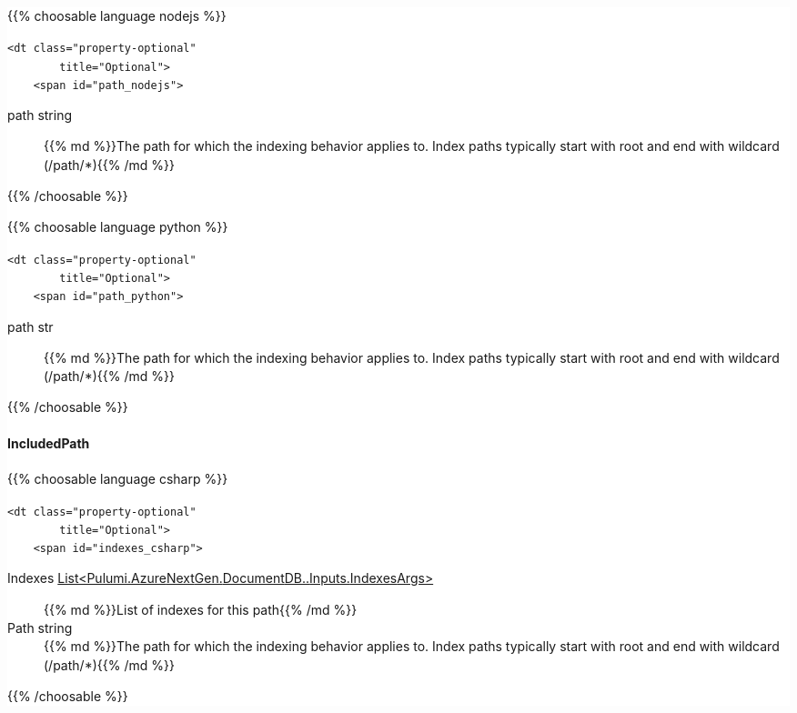 {{% choosable language nodejs %}}
<dl class="resources-properties">

    <dt class="property-optional"
            title="Optional">
        <span id="path_nodejs">
<a href="#path_nodejs" style="color: inherit; text-decoration: inherit;">path</a>
</span>
        <span class="property-indicator"></span>
        <span class="property-type">string</span>
    </dt>
    <dd>{{% md %}}The path for which the indexing behavior applies to. Index paths typically start with root and end with wildcard (/path/*){{% /md %}}</dd>
</dl>
{{% /choosable %}}

{{% choosable language python %}}
<dl class="resources-properties">

    <dt class="property-optional"
            title="Optional">
        <span id="path_python">
<a href="#path_python" style="color: inherit; text-decoration: inherit;">path</a>
</span>
        <span class="property-indicator"></span>
        <span class="property-type">str</span>
    </dt>
    <dd>{{% md %}}The path for which the indexing behavior applies to. Index paths typically start with root and end with wildcard (/path/*){{% /md %}}</dd>
</dl>
{{% /choosable %}}

<h4 id="includedpath">Included<wbr>Path</h4>

{{% choosable language csharp %}}
<dl class="resources-properties">

    <dt class="property-optional"
            title="Optional">
        <span id="indexes_csharp">
<a href="#indexes_csharp" style="color: inherit; text-decoration: inherit;">Indexes</a>
</span>
        <span class="property-indicator"></span>
        <span class="property-type"><a href="#indexes">List&lt;Pulumi.<wbr>Azure<wbr>Next<wbr>Gen.<wbr>Document<wbr>DB..<wbr>Inputs.<wbr>Indexes<wbr>Args&gt;</a></span>
    </dt>
    <dd>{{% md %}}List of indexes for this path{{% /md %}}</dd>
    <dt class="property-optional"
            title="Optional">
        <span id="path_csharp">
<a href="#path_csharp" style="color: inherit; text-decoration: inherit;">Path</a>
</span>
        <span class="property-indicator"></span>
        <span class="property-type">string</span>
    </dt>
    <dd>{{% md %}}The path for which the indexing behavior applies to. Index paths typically start with root and end with wildcard (/path/*){{% /md %}}</dd>
</dl>
{{% /choosable %}}
